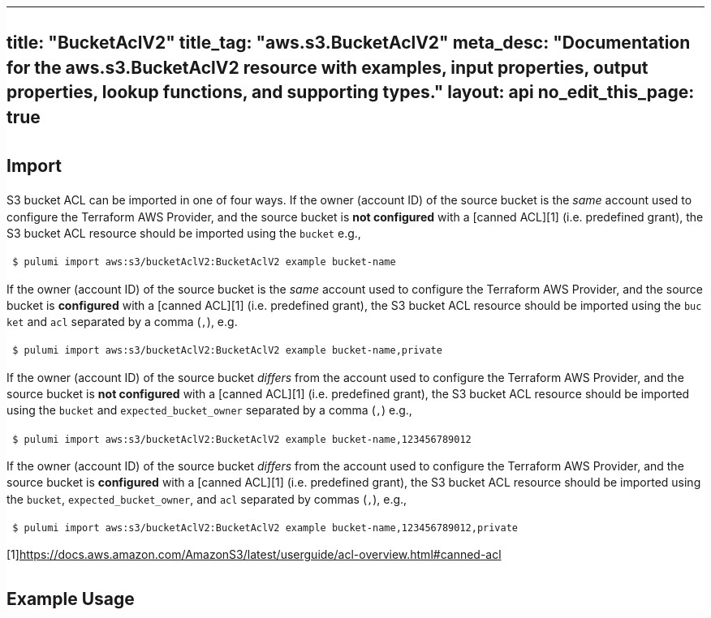 
---
title: "BucketAclV2"
title_tag: "aws.s3.BucketAclV2"
meta_desc: "Documentation for the aws.s3.BucketAclV2 resource with examples, input properties, output properties, lookup functions, and supporting types."
layout: api
no_edit_this_page: true
---






## Import

S3 bucket ACL can be imported in one of four ways. If the owner (account ID) of the source bucket is the _same_ account used to configure the Terraform AWS Provider, and the source bucket is **not configured** with a [canned ACL][1] (i.e. predefined grant), the S3 bucket ACL resource should be imported using the `bucket` e.g.,

```sh
 $ pulumi import aws:s3/bucketAclV2:BucketAclV2 example bucket-name
```

 If the owner (account ID) of the source bucket is the _same_ account used to configure the Terraform AWS Provider, and the source bucket is **configured** with a [canned ACL][1] (i.e. predefined grant), the S3 bucket ACL resource should be imported using the `bucket` and `acl` separated by a comma (`,`), e.g.

```sh
 $ pulumi import aws:s3/bucketAclV2:BucketAclV2 example bucket-name,private
```

 If the owner (account ID) of the source bucket _differs_ from the account used to configure the Terraform AWS Provider, and the source bucket is **not configured** with a [canned ACL][1] (i.e. predefined grant), the S3 bucket ACL resource should be imported using the `bucket` and `expected_bucket_owner` separated by a comma (`,`) e.g.,

```sh
 $ pulumi import aws:s3/bucketAclV2:BucketAclV2 example bucket-name,123456789012
```

 If the owner (account ID) of the source bucket _differs_ from the account used to configure the Terraform AWS Provider, and the source bucket is **configured** with a [canned ACL][1] (i.e. predefined grant), the S3 bucket ACL resource should be imported using the `bucket`, `expected_bucket_owner`, and `acl` separated by commas (`,`), e.g.,

```sh
 $ pulumi import aws:s3/bucketAclV2:BucketAclV2 example bucket-name,123456789012,private
```

 [1]https://docs.aws.amazon.com/AmazonS3/latest/userguide/acl-overview.html#canned-acl


<div><pulumi-examples>

## Example Usage
